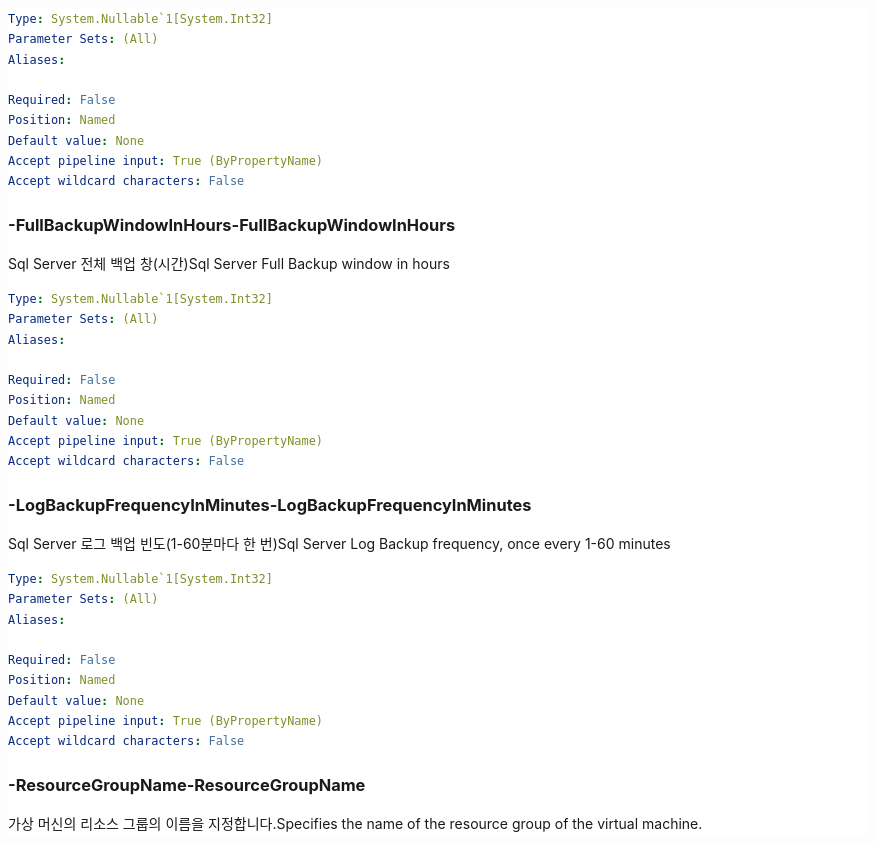 ```yaml
Type: System.Nullable`1[System.Int32]
Parameter Sets: (All)
Aliases:

Required: False
Position: Named
Default value: None
Accept pipeline input: True (ByPropertyName)
Accept wildcard characters: False
```

### <span data-ttu-id="a55ee-145">-FullBackupWindowInHours</span><span class="sxs-lookup"><span data-stu-id="a55ee-145">-FullBackupWindowInHours</span></span>
<span data-ttu-id="a55ee-146">Sql Server 전체 백업 창(시간)</span><span class="sxs-lookup"><span data-stu-id="a55ee-146">Sql Server Full Backup window in hours</span></span>

```yaml
Type: System.Nullable`1[System.Int32]
Parameter Sets: (All)
Aliases:

Required: False
Position: Named
Default value: None
Accept pipeline input: True (ByPropertyName)
Accept wildcard characters: False
```

### <span data-ttu-id="a55ee-147">-LogBackupFrequencyInMinutes</span><span class="sxs-lookup"><span data-stu-id="a55ee-147">-LogBackupFrequencyInMinutes</span></span>
<span data-ttu-id="a55ee-148">Sql Server 로그 백업 빈도(1-60분마다 한 번)</span><span class="sxs-lookup"><span data-stu-id="a55ee-148">Sql Server Log Backup frequency, once every 1-60 minutes</span></span>

```yaml
Type: System.Nullable`1[System.Int32]
Parameter Sets: (All)
Aliases:

Required: False
Position: Named
Default value: None
Accept pipeline input: True (ByPropertyName)
Accept wildcard characters: False
```

### <span data-ttu-id="a55ee-149">-ResourceGroupName</span><span class="sxs-lookup"><span data-stu-id="a55ee-149">-ResourceGroupName</span></span>
<span data-ttu-id="a55ee-150">가상 머신의 리소스 그룹의 이름을 지정합니다.</span><span class="sxs-lookup"><span data-stu-id="a55ee-150">Specifies the name of the resource group of the virtual machine.</span></span>
